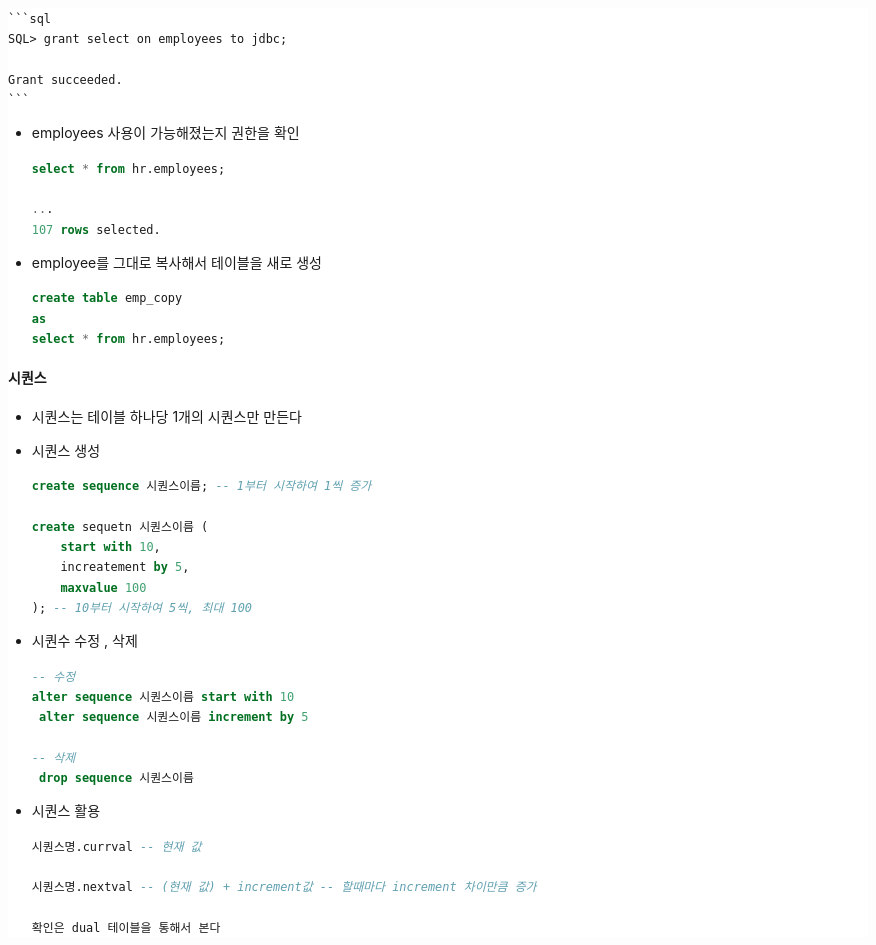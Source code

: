     ```sql
    SQL> grant select on employees to jdbc;
    
    Grant succeeded.
    ```

  - employees 사용이 가능해졌는지 권한을 확인

    ```sql
    select * from hr.employees;
    
    ...
    107 rows selected.
    ```

    

- employee를 그대로 복사해서 테이블을 새로 생성

  ```sql
  create table emp_copy 
  as
  select * from hr.employees;
  ```

  



#### 시퀀스

- 시퀀스는 테이블 하나당 1개의 시퀀스만 만든다

- 시퀀스 생성

  ```sql
  create sequence 시퀀스이름; -- 1부터 시작하여 1씩 증가
  
  create sequetn 시퀀스이름 (
      start with 10,
      increatement by 5,
      maxvalue 100
  ); -- 10부터 시작하여 5씩, 최대 100
  ```

  

- 시퀀수 수정 , 삭제

  ```sql
  -- 수정
  alter sequence 시퀀스이름 start with 10 
   alter sequence 시퀀스이름 increment by 5
   
  -- 삭제
   drop sequence 시퀀스이름
  ```

  

- 시퀀스 활용

  ```sql
  시퀀스명.currval -- 현재 값
  
  시퀀스명.nextval -- (현재 값) + increment값 -- 할때마다 increment 차이만큼 증가
  
  확인은 dual 테이블을 통해서 본다
  
  ```
